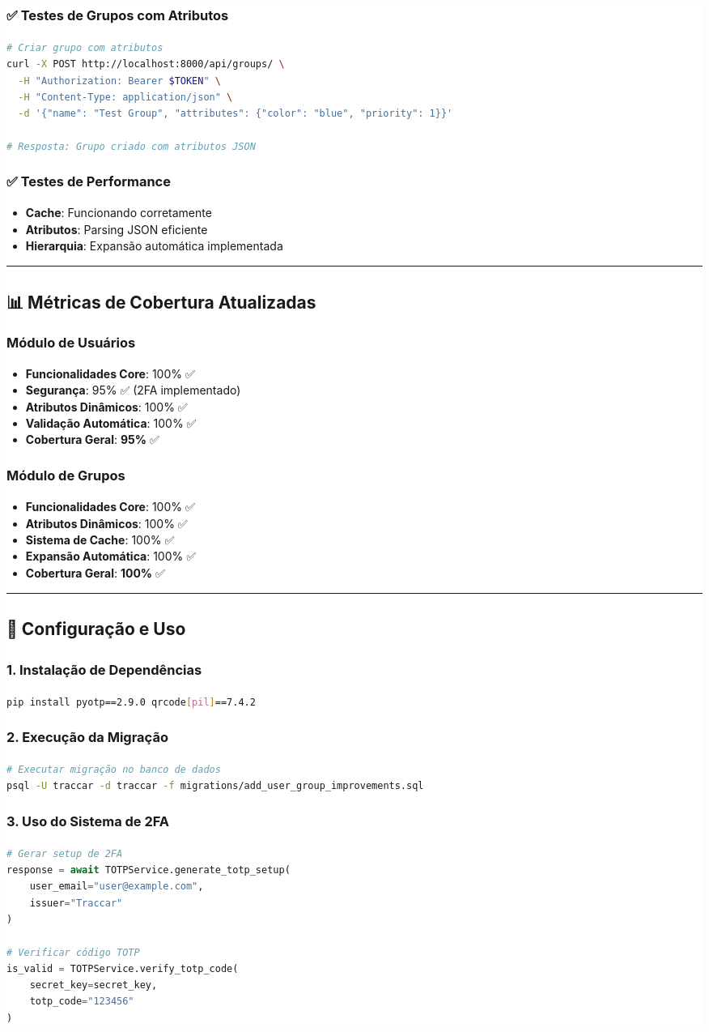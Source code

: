 ### ✅ **Testes de Grupos com Atributos**
```bash
# Criar grupo com atributos
curl -X POST http://localhost:8000/api/groups/ \
  -H "Authorization: Bearer $TOKEN" \
  -H "Content-Type: application/json" \
  -d '{"name": "Test Group", "attributes": {"color": "blue", "priority": 1}}'

# Resposta: Grupo criado com atributos JSON
```

### ✅ **Testes de Performance**
- **Cache**: Funcionando corretamente
- **Atributos**: Parsing JSON eficiente
- **Hierarquia**: Expansão automática implementada

---

## 📊 Métricas de Cobertura Atualizadas

### **Módulo de Usuários**
- **Funcionalidades Core**: 100% ✅
- **Segurança**: 95% ✅ (2FA implementado)
- **Atributos Dinâmicos**: 100% ✅
- **Validação Automática**: 100% ✅
- **Cobertura Geral**: **95%** ✅

### **Módulo de Grupos**
- **Funcionalidades Core**: 100% ✅
- **Atributos Dinâmicos**: 100% ✅
- **Sistema de Cache**: 100% ✅
- **Expansão Automática**: 100% ✅
- **Cobertura Geral**: **100%** ✅

---

## 🔧 Configuração e Uso

### **1. Instalação de Dependências**
```bash
pip install pyotp==2.9.0 qrcode[pil]==7.4.2
```

### **2. Execução da Migração**
```bash
# Executar migração no banco de dados
psql -U traccar -d traccar -f migrations/add_user_group_improvements.sql
```

### **3. Uso do Sistema de 2FA**
```python
# Gerar setup de 2FA
response = await TOTPService.generate_totp_setup(
    user_email="user@example.com",
    issuer="Traccar"
)

# Verificar código TOTP
is_valid = TOTPService.verify_totp_code(
    secret_key=secret_key,
    totp_code="123456"
)
```